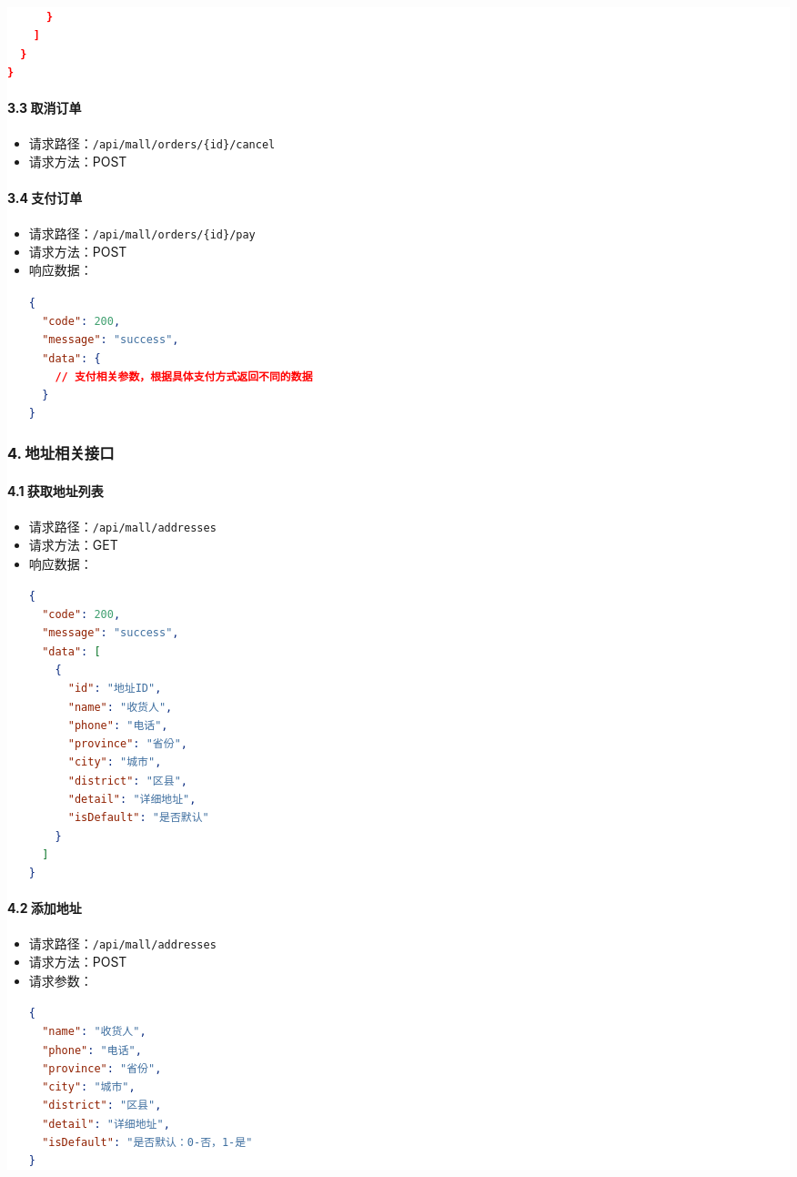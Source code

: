   ```json
        }
      ]
    }
  }
  ```

#### 3.3 取消订单
- 请求路径：`/api/mall/orders/{id}/cancel`
- 请求方法：POST

#### 3.4 支付订单
- 请求路径：`/api/mall/orders/{id}/pay`
- 请求方法：POST
- 响应数据：
  ```json
  {
    "code": 200,
    "message": "success",
    "data": {
      // 支付相关参数，根据具体支付方式返回不同的数据
    }
  }
  ```

### 4. 地址相关接口

#### 4.1 获取地址列表
- 请求路径：`/api/mall/addresses`
- 请求方法：GET
- 响应数据：
  ```json
  {
    "code": 200,
    "message": "success",
    "data": [
      {
        "id": "地址ID",
        "name": "收货人",
        "phone": "电话",
        "province": "省份",
        "city": "城市",
        "district": "区县",
        "detail": "详细地址",
        "isDefault": "是否默认"
      }
    ]
  }
  ```

#### 4.2 添加地址
- 请求路径：`/api/mall/addresses`
- 请求方法：POST
- 请求参数：
  ```json
  {
    "name": "收货人",
    "phone": "电话",
    "province": "省份",
    "city": "城市",
    "district": "区县",
    "detail": "详细地址",
    "isDefault": "是否默认：0-否，1-是"
  }
  ```
